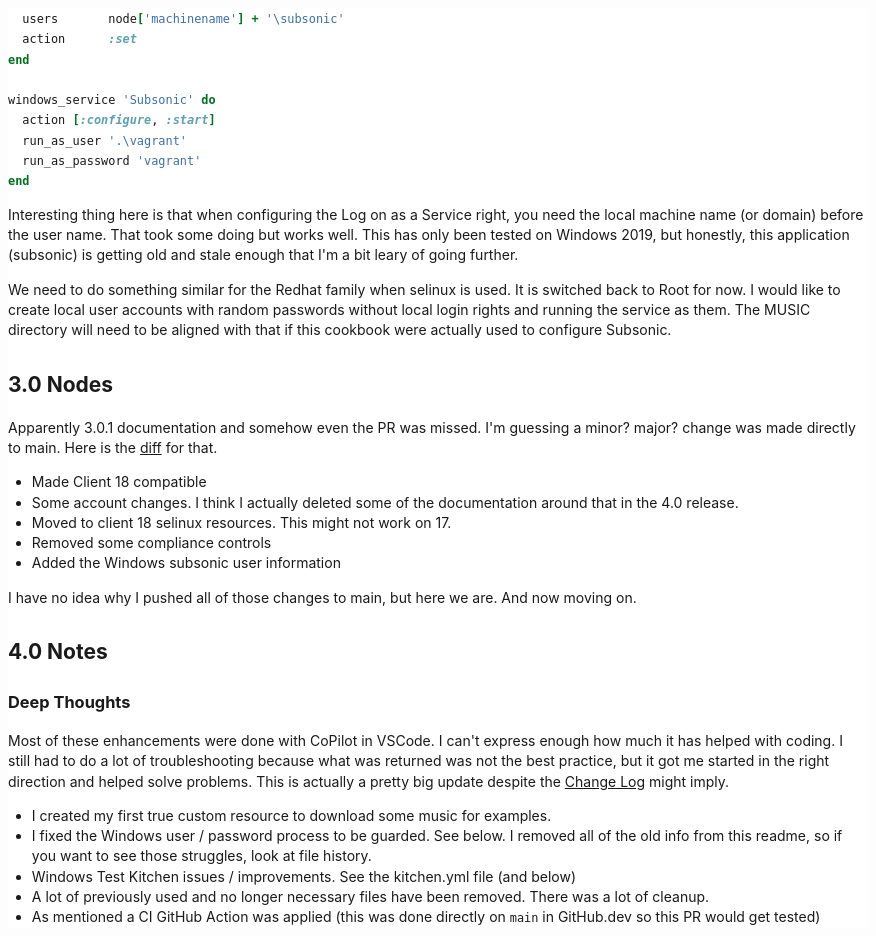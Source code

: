 ```ruby
  users       node['machinename'] + '\subsonic'
  action      :set
end

windows_service 'Subsonic' do
  action [:configure, :start]
  run_as_user '.\vagrant'
  run_as_password 'vagrant'
end
```

Interesting thing here is that when configuring the Log on as a Service right, you need the local machine name (or domain) before the user name. That took some doing but works well. This has only been tested on Windows 2019, but honestly, this application (subsonic) is getting old and stale enough that I'm a bit leary of going further.

We need to do something similar for the Redhat family when selinux is used. It is switched back to Root for now. I would like to create local user accounts with random passwords without local login rights and running the service as them. The MUSIC directory will need to be aligned with that if this cookbook were actually used to configure Subsonic.

## 3.0 Nodes

Apparently 3.0.1 documentation and somehow even the PR was missed. I'm guessing a minor? major? change was made directly to main. Here is the [diff](https://github.com/snohio/diiv/commit/1713c3e1eef0c8875d688f992dec0c43e1eb4081) for that.

- Made Client 18 compatible
- Some account changes. I think I actually deleted some of the documentation around that in the 4.0 release.
- Moved to client 18 selinux resources. This might not work on 17.
- Removed some compliance controls
- Added the Windows subsonic user information

I have no idea why I pushed all of those changes to main, but here we are. And now moving on.

## 4.0 Notes

### Deep Thoughts

Most of these enhancements were done with CoPilot in VSCode. I can't express enough how much it has helped with coding. I still had to do a lot of troubleshooting because what was returned was not the best practice, but it got me started in the right direction and helped solve problems. This is actually a pretty big update despite the [Change Log](CHANGELOG.md) might imply.

- I created my first true custom resource to download some music for examples.
- I fixed the Windows user / password process to be guarded. See below. I removed all of the old info from this readme, so if you want to see those struggles, look at file history.
- Windows Test Kitchen issues / improvements. See the kitchen.yml file (and below)
- A lot of previously used and no longer necessary files have been removed. There was a lot of cleanup.
- As mentioned a CI GitHub Action was applied (this was done directly on `main` in GitHub.dev so this PR would get tested)
